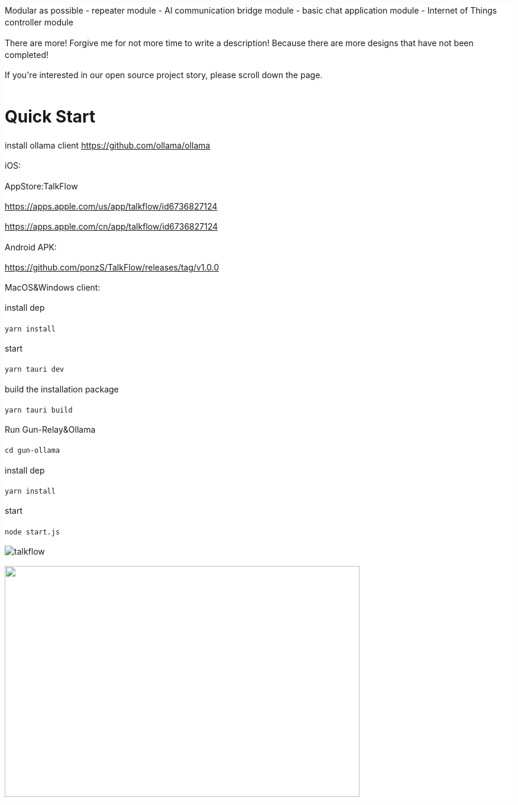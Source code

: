 Modular as possible - repeater module - AI communication bridge module - basic chat application module - Internet of Things controller module

There are more! Forgive me for not more time to write a description! Because there are more designs that have not been completed!

If you're interested in our open source project story, please scroll down the page.

# Quick Start 

install ollama client
https://github.com/ollama/ollama

iOS:

AppStore:TalkFlow

https://apps.apple.com/us/app/talkflow/id6736827124

https://apps.apple.com/cn/app/talkflow/id6736827124

Android APK:

https://github.com/ponzS/TalkFlow/releases/tag/v1.0.0


MacOS&Windows client:

install dep
```base
yarn install
```
start
```base
yarn tauri dev
```
build the installation package
```base
yarn tauri build
```

Run Gun-Relay&Ollama

```base
cd gun-ollama
```
install dep
```base
yarn install
```
start
```base
node start.js
```
![talkflow](https://github.com/user-attachments/assets/83733bed-e28d-4b3f-af6a-6212e3ed402a)



<img src="https://github.com/user-attachments/assets/6edc4642-7928-4b6c-b5bf-a67cbe13e97d" alt="" width="600" height="390">
